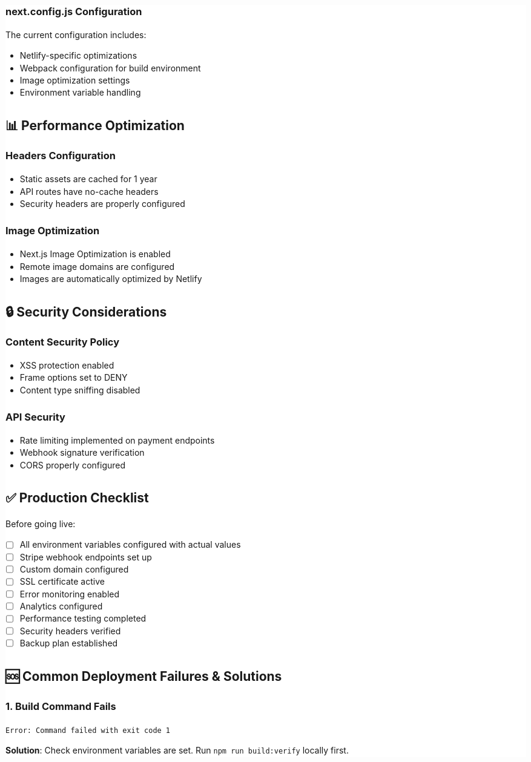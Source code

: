 ### next.config.js Configuration
The current configuration includes:
- Netlify-specific optimizations
- Webpack configuration for build environment
- Image optimization settings
- Environment variable handling

## 📊 Performance Optimization

### Headers Configuration
- Static assets are cached for 1 year
- API routes have no-cache headers
- Security headers are properly configured

### Image Optimization
- Next.js Image Optimization is enabled
- Remote image domains are configured
- Images are automatically optimized by Netlify

## 🔒 Security Considerations

### Content Security Policy
- XSS protection enabled
- Frame options set to DENY
- Content type sniffing disabled

### API Security
- Rate limiting implemented on payment endpoints
- Webhook signature verification
- CORS properly configured

## ✅ Production Checklist

Before going live:
- [ ] All environment variables configured with actual values
- [ ] Stripe webhook endpoints set up
- [ ] Custom domain configured
- [ ] SSL certificate active
- [ ] Error monitoring enabled
- [ ] Analytics configured
- [ ] Performance testing completed
- [ ] Security headers verified
- [ ] Backup plan established

## 🆘 Common Deployment Failures & Solutions

### 1. Build Command Fails
```bash
Error: Command failed with exit code 1
```
**Solution**: Check environment variables are set. Run `npm run build:verify` locally first.
